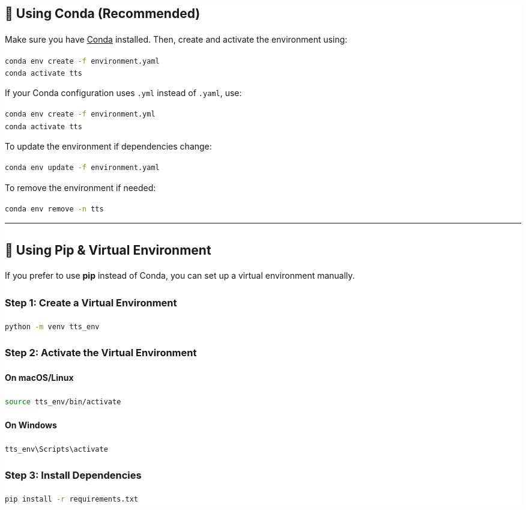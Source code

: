 
## **🔹 Using Conda (Recommended)**
Make sure you have [Conda](https://docs.conda.io/projects/conda/en/latest/user-guide/install/index.html) installed. Then, create and activate the environment using:

```sh
conda env create -f environment.yaml
conda activate tts
```

If your Conda configuration uses `.yml` instead of `.yaml`, use:

```sh
conda env create -f environment.yml
conda activate tts
```

To update the environment if dependencies change:

```sh
conda env update -f environment.yaml
```

To remove the environment if needed:

```sh
conda env remove -n tts
```

---

## **🔹 Using Pip & Virtual Environment**
If you prefer to use **pip** instead of Conda, you can set up a virtual environment manually.

### **Step 1: Create a Virtual Environment**

```sh
python -m venv tts_env
```

### **Step 2: Activate the Virtual Environment**

#### **On macOS/Linux**
```sh
source tts_env/bin/activate
```

#### **On Windows**
```sh
tts_env\Scripts\activate
```

### **Step 3: Install Dependencies**

```sh
pip install -r requirements.txt
```

